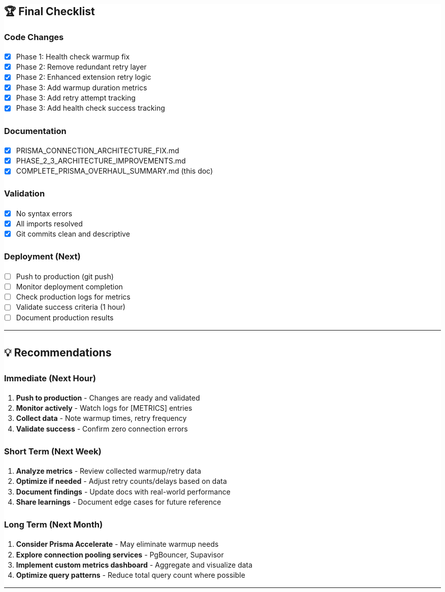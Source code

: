 
## 🏆 Final Checklist

### Code Changes
- [x] Phase 1: Health check warmup fix
- [x] Phase 2: Remove redundant retry layer
- [x] Phase 2: Enhanced extension retry logic
- [x] Phase 3: Add warmup duration metrics
- [x] Phase 3: Add retry attempt tracking
- [x] Phase 3: Add health check success tracking

### Documentation
- [x] PRISMA_CONNECTION_ARCHITECTURE_FIX.md
- [x] PHASE_2_3_ARCHITECTURE_IMPROVEMENTS.md
- [x] COMPLETE_PRISMA_OVERHAUL_SUMMARY.md (this doc)

### Validation
- [x] No syntax errors
- [x] All imports resolved
- [x] Git commits clean and descriptive

### Deployment (Next)
- [ ] Push to production (git push)
- [ ] Monitor deployment completion
- [ ] Check production logs for metrics
- [ ] Validate success criteria (1 hour)
- [ ] Document production results

---

## 💡 Recommendations

### Immediate (Next Hour)
1. **Push to production** - Changes are ready and validated
2. **Monitor actively** - Watch logs for [METRICS] entries
3. **Collect data** - Note warmup times, retry frequency
4. **Validate success** - Confirm zero connection errors

### Short Term (Next Week)
1. **Analyze metrics** - Review collected warmup/retry data
2. **Optimize if needed** - Adjust retry counts/delays based on data
3. **Document findings** - Update docs with real-world performance
4. **Share learnings** - Document edge cases for future reference

### Long Term (Next Month)
1. **Consider Prisma Accelerate** - May eliminate warmup needs
2. **Explore connection pooling services** - PgBouncer, Supavisor
3. **Implement custom metrics dashboard** - Aggregate and visualize data
4. **Optimize query patterns** - Reduce total query count where possible

---